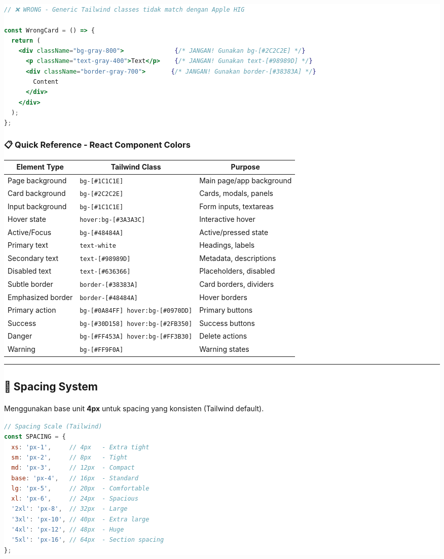 ```jsx
// ❌ WRONG - Generic Tailwind classes tidak match dengan Apple HIG

const WrongCard = () => {
  return (
    <div className="bg-gray-800">              {/* JANGAN! Gunakan bg-[#2C2C2E] */}
      <p className="text-gray-400">Text</p>    {/* JANGAN! Gunakan text-[#98989D] */}
      <div className="border-gray-700">       {/* JANGAN! Gunakan border-[#38383A] */}
        Content
      </div>
    </div>
  );
};
```

### 📋 Quick Reference - React Component Colors

| Element Type | Tailwind Class | Purpose |
|--------------|----------------|---------|
| Page background | `bg-[#1C1C1E]` | Main page/app background |
| Card background | `bg-[#2C2C2E]` | Cards, modals, panels |
| Input background | `bg-[#1C1C1E]` | Form inputs, textareas |
| Hover state | `hover:bg-[#3A3A3C]` | Interactive hover |
| Active/Focus | `bg-[#48484A]` | Active/pressed state |
| Primary text | `text-white` | Headings, labels |
| Secondary text | `text-[#98989D]` | Metadata, descriptions |
| Disabled text | `text-[#636366]` | Placeholders, disabled |
| Subtle border | `border-[#38383A]` | Card borders, dividers |
| Emphasized border | `border-[#48484A]` | Hover borders |
| Primary action | `bg-[#0A84FF] hover:bg-[#0970DD]` | Primary buttons |
| Success | `bg-[#30D158] hover:bg-[#2FB350]` | Success buttons |
| Danger | `bg-[#FF453A] hover:bg-[#FF3B30]` | Delete actions |
| Warning | `bg-[#FF9F0A]` | Warning states |

---

## 📏 Spacing System

Menggunakan base unit **4px** untuk spacing yang konsisten (Tailwind default).

```javascript
// Spacing Scale (Tailwind)
const SPACING = {
  xs: 'px-1',     // 4px   - Extra tight
  sm: 'px-2',     // 8px   - Tight
  md: 'px-3',     // 12px  - Compact
  base: 'px-4',   // 16px  - Standard
  lg: 'px-5',     // 20px  - Comfortable
  xl: 'px-6',     // 24px  - Spacious
  '2xl': 'px-8',  // 32px  - Large
  '3xl': 'px-10', // 40px  - Extra large
  '4xl': 'px-12', // 48px  - Huge
  '5xl': 'px-16', // 64px  - Section spacing
};

```